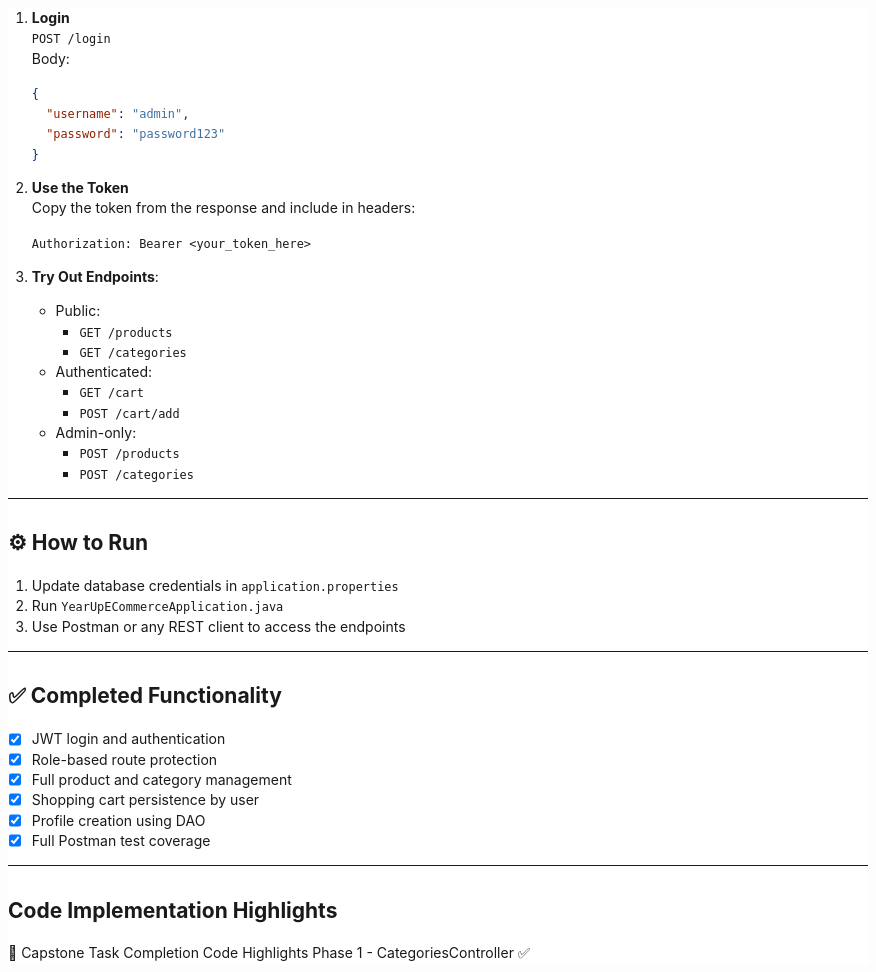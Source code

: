 1. **Login**  
   `POST /login`  
   Body:
   ```json
   {
     "username": "admin",
     "password": "password123"
   }
   ```

2. **Use the Token**  
   Copy the token from the response and include in headers:
   ```
   Authorization: Bearer <your_token_here>
   ```

3. **Try Out Endpoints**:
   - Public:
     - `GET /products`
     - `GET /categories`
   - Authenticated:
     - `GET /cart`
     - `POST /cart/add`
   - Admin-only:
     - `POST /products`
     - `POST /categories`

---

## ⚙️ How to Run

1. Update database credentials in `application.properties`
2. Run `YearUpECommerceApplication.java`
3. Use Postman or any REST client to access the endpoints

---

## ✅ Completed Functionality

- [x] JWT login and authentication
- [x] Role-based route protection
- [x] Full product and category management
- [x] Shopping cart persistence by user
- [x] Profile creation using DAO
- [x] Full Postman test coverage

---



## Code Implementation Highlights

📘 Capstone Task Completion Code Highlights
Phase 1 - CategoriesController ✅
